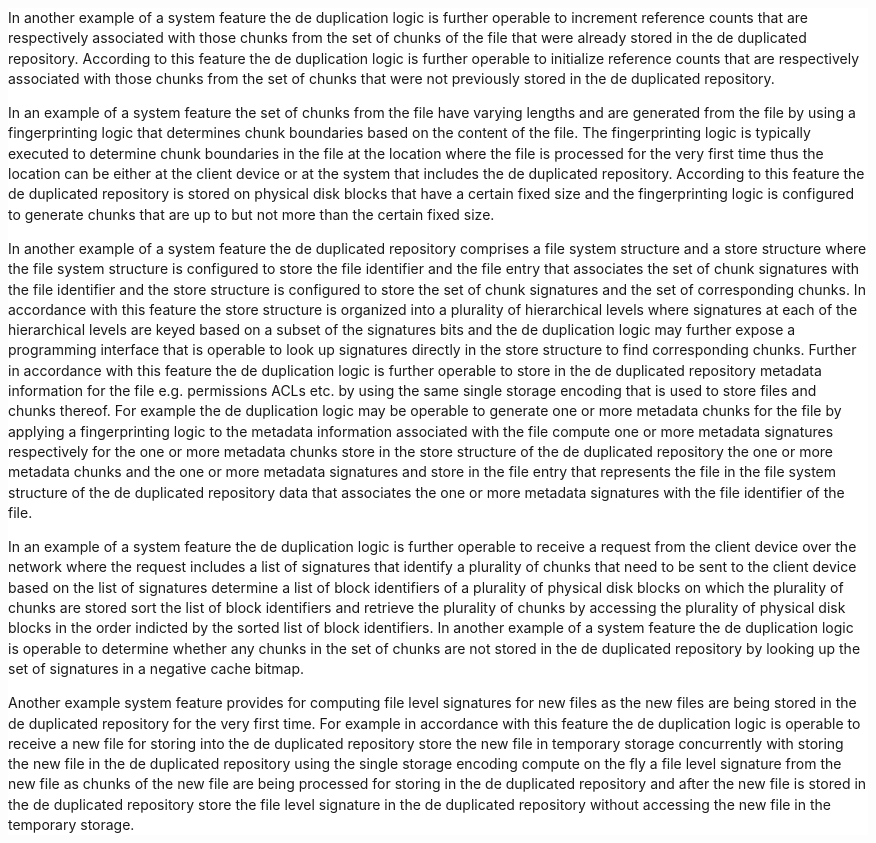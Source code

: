 In another example of a system feature the de duplication logic is further operable to increment reference counts that are respectively associated with those chunks from the set of chunks of the file that were already stored in the de duplicated repository. According to this feature the de duplication logic is further operable to initialize reference counts that are respectively associated with those chunks from the set of chunks that were not previously stored in the de duplicated repository.

In an example of a system feature the set of chunks from the file have varying lengths and are generated from the file by using a fingerprinting logic that determines chunk boundaries based on the content of the file. The fingerprinting logic is typically executed to determine chunk boundaries in the file at the location where the file is processed for the very first time thus the location can be either at the client device or at the system that includes the de duplicated repository. According to this feature the de duplicated repository is stored on physical disk blocks that have a certain fixed size and the fingerprinting logic is configured to generate chunks that are up to but not more than the certain fixed size.

In another example of a system feature the de duplicated repository comprises a file system structure and a store structure where the file system structure is configured to store the file identifier and the file entry that associates the set of chunk signatures with the file identifier and the store structure is configured to store the set of chunk signatures and the set of corresponding chunks. In accordance with this feature the store structure is organized into a plurality of hierarchical levels where signatures at each of the hierarchical levels are keyed based on a subset of the signatures bits and the de duplication logic may further expose a programming interface that is operable to look up signatures directly in the store structure to find corresponding chunks. Further in accordance with this feature the de duplication logic is further operable to store in the de duplicated repository metadata information for the file e.g. permissions ACLs etc. by using the same single storage encoding that is used to store files and chunks thereof. For example the de duplication logic may be operable to generate one or more metadata chunks for the file by applying a fingerprinting logic to the metadata information associated with the file compute one or more metadata signatures respectively for the one or more metadata chunks store in the store structure of the de duplicated repository the one or more metadata chunks and the one or more metadata signatures and store in the file entry that represents the file in the file system structure of the de duplicated repository data that associates the one or more metadata signatures with the file identifier of the file.

In an example of a system feature the de duplication logic is further operable to receive a request from the client device over the network where the request includes a list of signatures that identify a plurality of chunks that need to be sent to the client device based on the list of signatures determine a list of block identifiers of a plurality of physical disk blocks on which the plurality of chunks are stored sort the list of block identifiers and retrieve the plurality of chunks by accessing the plurality of physical disk blocks in the order indicted by the sorted list of block identifiers. In another example of a system feature the de duplication logic is operable to determine whether any chunks in the set of chunks are not stored in the de duplicated repository by looking up the set of signatures in a negative cache bitmap.

Another example system feature provides for computing file level signatures for new files as the new files are being stored in the de duplicated repository for the very first time. For example in accordance with this feature the de duplication logic is operable to receive a new file for storing into the de duplicated repository store the new file in temporary storage concurrently with storing the new file in the de duplicated repository using the single storage encoding compute on the fly a file level signature from the new file as chunks of the new file are being processed for storing in the de duplicated repository and after the new file is stored in the de duplicated repository store the file level signature in the de duplicated repository without accessing the new file in the temporary storage.
